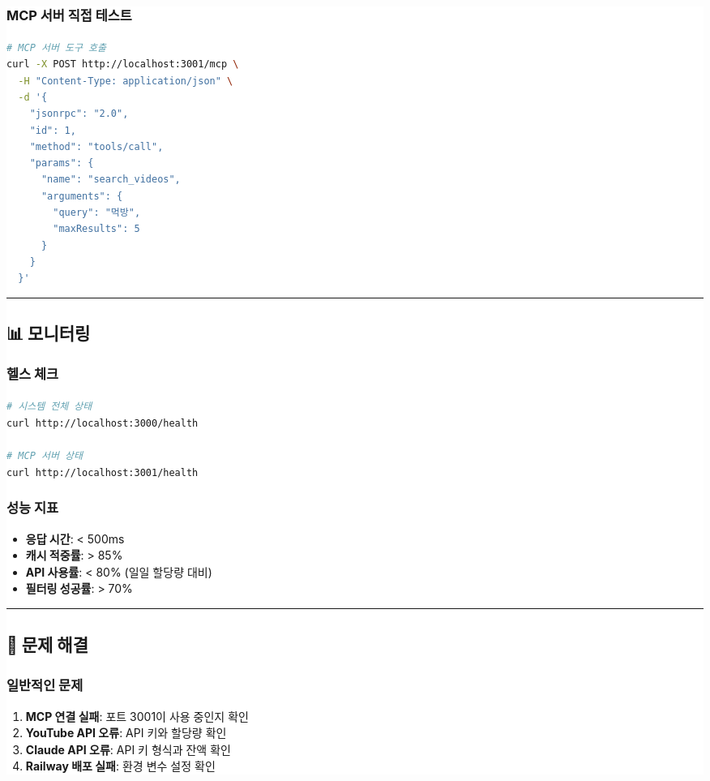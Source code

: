 ### MCP 서버 직접 테스트

```bash
# MCP 서버 도구 호출
curl -X POST http://localhost:3001/mcp \
  -H "Content-Type: application/json" \
  -d '{
    "jsonrpc": "2.0",
    "id": 1,
    "method": "tools/call",
    "params": {
      "name": "search_videos",
      "arguments": {
        "query": "먹방",
        "maxResults": 5
      }
    }
  }'
```

---

## 📊 모니터링

### 헬스 체크

```bash
# 시스템 전체 상태
curl http://localhost:3000/health

# MCP 서버 상태
curl http://localhost:3001/health
```

### 성능 지표

- **응답 시간**: < 500ms
- **캐시 적중률**: > 85%
- **API 사용률**: < 80% (일일 할당량 대비)
- **필터링 성공률**: > 70%

---

## 🔧 문제 해결

### 일반적인 문제

1. **MCP 연결 실패**: 포트 3001이 사용 중인지 확인
2. **YouTube API 오류**: API 키와 할당량 확인
3. **Claude API 오류**: API 키 형식과 잔액 확인
4. **Railway 배포 실패**: 환경 변수 설정 확인
